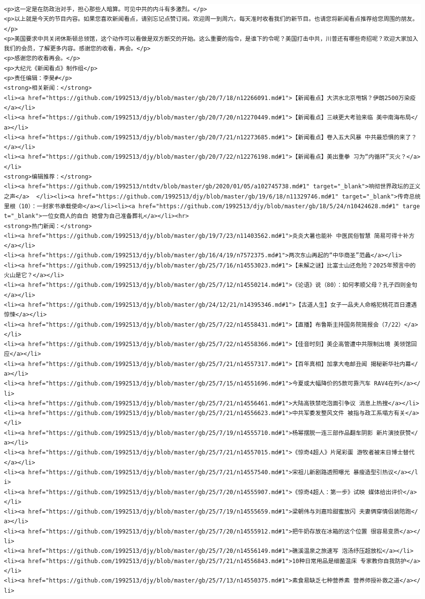```
<p>这一定是在防政治对手，担心那些人暗算。可见中共的内斗有多激烈。</p>
<p>以上就是今天的节目内容。如果您喜欢新闻看点，请别忘记点赞订阅。欢迎周一到周六，每天准时收看我们的新节目。也请您将新闻看点推荐给您周围的朋友。</p>
<p>美国要求中共关闭休斯顿总领馆，这个动作可以看做是双方断交的开始。这么重要的指令，是谁下的令呢？美国打击中共，川普还有哪些奇招呢？欢迎大家加入我们的会员，了解更多内容。感谢您的收看，再会。</p>
<p>感谢您的收看再会。</p>
<p>大纪元《新闻看点》制作组</p>
<p>责任编辑：李昊#</p>
<strong>相关新闻：</strong>
<li><a href="https://github.com/1992513/djy/blob/master/gb/20/7/18/n12266091.md#1">【新闻看点】大洪水北京甩锅？伊朗2500万染疫</a></li>
<li><a href="https://github.com/1992513/djy/blob/master/gb/20/7/20/n12270449.md#1">【新闻看点】三峡更大考验来临 美中南海布局</a></li>
<li><a href="https://github.com/1992513/djy/blob/master/gb/20/7/21/n12273685.md#1">【新闻看点】卷入五大风暴 中共最恐惧的来了？</a></li>
<li><a href="https://github.com/1992513/djy/blob/master/gb/20/7/22/n12276198.md#1">【新闻看点】美出重拳 习为“内循环”灭火？</a></li>
<strong>编辑推荐：</strong>
<li><a href="https://github.com/1992513/ntdtv/blob/master/gb/2020/01/05/a102745738.md#1" target="_blank">响彻世界政坛的正义之声</a>  </li><li><a href="https://github.com/1992513/djy/blob/master/gb/19/6/18/n11329746.md#1" target="_blank">传奇总统里根（10）：一封家书承载使命</a></li><li><a href="https://github.com/1992513/djy/blob/master/gb/18/5/24/n10424628.md#1" target="_blank">一位女商人的自白 她曾为自己准备葬礼</a></li><hr>
<strong>热门新闻：</strong>
<li><a href="https://github.com/1992513/djy/blob/master/gb/19/7/23/n11403562.md#1">炎炎大暑也能补 中医民俗智慧 简易可得十补方</a></li>
<li><a href="https://github.com/1992513/djy/blob/master/gb/16/4/19/n7572375.md#1">两次东山再起的“中华商圣”范蠡</a></li>
<li><a href="https://github.com/1992513/djy/blob/master/gb/25/7/16/n14553023.md#1">【未解之谜】比富士山还危险？2025年预言中的火山是它？</a></li>
<li><a href="https://github.com/1992513/djy/blob/master/gb/25/7/12/n14550214.md#1">《论语》说（80）：如何孝顺父母？孔子四则金句</a></li>
<li><a href="https://github.com/1992513/djy/blob/master/gb/24/12/21/n14395346.md#1">【古道人生】女子一品夫人命格犯桃花百日遭遇惊悚</a></li>
<li><a href="https://github.com/1992513/djy/blob/master/gb/25/7/22/n14558431.md#1">【直播】布鲁斯主持国务院简报会（7/22）</a></li>
<li><a href="https://github.com/1992513/djy/blob/master/gb/25/7/22/n14558366.md#1">【佳音时刻】美企高管遭中共限制出境 美领馆回应</a></li>
<li><a href="https://github.com/1992513/djy/blob/master/gb/25/7/21/n14557317.md#1">【百年真相】加拿大电邮丑闻 揭秘新华社内幕</a></li>
<li><a href="https://github.com/1992513/djy/blob/master/gb/25/7/15/n14551696.md#1">今夏或大幅降价的5款可靠汽车 RAV4在列</a></li>
<li><a href="https://github.com/1992513/djy/blob/master/gb/25/7/21/n14556461.md#1">大陆高铁禁吃泡面引争议 消息上热搜</a></li>
<li><a href="https://github.com/1992513/djy/blob/master/gb/25/7/21/n14556623.md#1">中共军委发整风文件 被指与政工系塌方有关</a></li>
<li><a href="https://github.com/1992513/djy/blob/master/gb/25/7/19/n14555710.md#1">杨幂摆脱一连三部作品翻车阴影 新片演技获赞</a></li>
<li><a href="https://github.com/1992513/djy/blob/master/gb/25/7/21/n14557015.md#1">《惊奇4超人》片尾彩蛋 游牧者被末日博士替代</a></li>
<li><a href="https://github.com/1992513/djy/blob/master/gb/25/7/21/n14557540.md#1">宋祖儿新剧路透照曝光 暴瘦造型引热议</a></li>
<li><a href="https://github.com/1992513/djy/blob/master/gb/25/7/20/n14555907.md#1">《惊奇4超人：第一步》试映 媒体给出评价</a></li>
<li><a href="https://github.com/1992513/djy/blob/master/gb/25/7/19/n14555659.md#1">梁朝伟与刘嘉玲甜蜜放闪 夫妻俩穿情侣装陪跑</a></li>
<li><a href="https://github.com/1992513/djy/blob/master/gb/25/7/20/n14555912.md#1">把牛奶存放在冰箱的这个位置 很容易变质</a></li>
<li><a href="https://github.com/1992513/djy/blob/master/gb/25/7/20/n14556149.md#1">礁溪温泉之旅速写 泡汤纾压超放松</a></li>
<li><a href="https://github.com/1992513/djy/blob/master/gb/25/7/21/n14556843.md#1">10种日常用品是细菌温床 专家教你自我防护</a></li>
<li><a href="https://github.com/1992513/djy/blob/master/gb/25/7/13/n14550375.md#1">素食易缺乏七种营养素 营养师授补救之道</a></li>
```